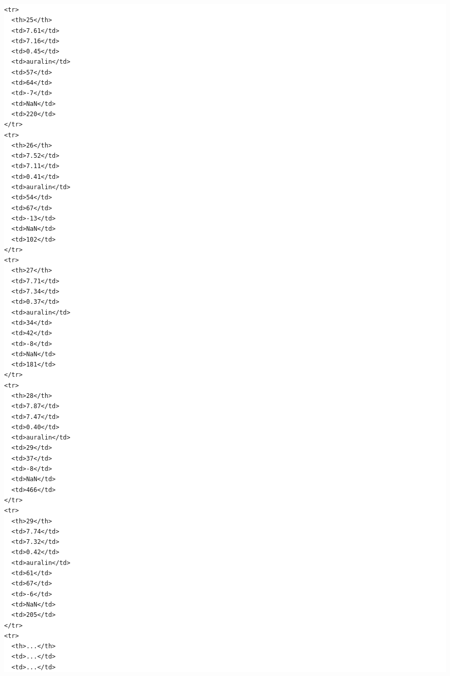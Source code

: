     <tr>
      <th>25</th>
      <td>7.61</td>
      <td>7.16</td>
      <td>0.45</td>
      <td>auralin</td>
      <td>57</td>
      <td>64</td>
      <td>-7</td>
      <td>NaN</td>
      <td>220</td>
    </tr>
    <tr>
      <th>26</th>
      <td>7.52</td>
      <td>7.11</td>
      <td>0.41</td>
      <td>auralin</td>
      <td>54</td>
      <td>67</td>
      <td>-13</td>
      <td>NaN</td>
      <td>102</td>
    </tr>
    <tr>
      <th>27</th>
      <td>7.71</td>
      <td>7.34</td>
      <td>0.37</td>
      <td>auralin</td>
      <td>34</td>
      <td>42</td>
      <td>-8</td>
      <td>NaN</td>
      <td>181</td>
    </tr>
    <tr>
      <th>28</th>
      <td>7.87</td>
      <td>7.47</td>
      <td>0.40</td>
      <td>auralin</td>
      <td>29</td>
      <td>37</td>
      <td>-8</td>
      <td>NaN</td>
      <td>466</td>
    </tr>
    <tr>
      <th>29</th>
      <td>7.74</td>
      <td>7.32</td>
      <td>0.42</td>
      <td>auralin</td>
      <td>61</td>
      <td>67</td>
      <td>-6</td>
      <td>NaN</td>
      <td>205</td>
    </tr>
    <tr>
      <th>...</th>
      <td>...</td>
      <td>...</td>